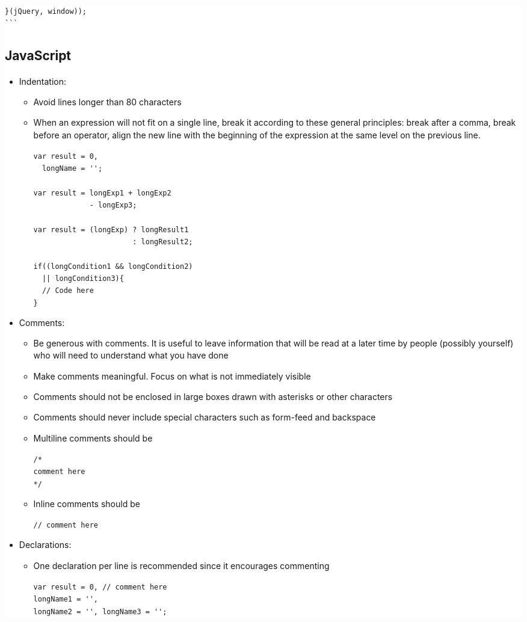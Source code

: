     }(jQuery, window));
    ```

## JavaScript
  - Indentation:
    - Avoid lines longer than 80 characters
    - When an expression will not fit on a single line, break it according to these general principles: break after a comma, break before an operator, align the new line with the beginning of the expression at the same level on the previous line.      
          
      ```
      var result = 0,
        longName = '';

      var result = longExp1 + longExp2 
                   - longExp3;

      var result = (longExp) ? longResult1
                             : longResult2;

      if((longCondition1 && longCondition2)
        || longCondition3){
        // Code here
      }
      ```
    
  - Comments:
    - Be generous with comments. It is useful to leave information that will be read at a later time by people (possibly yourself) who will need to understand what you have done
    - Make comments meaningful. Focus on what is not immediately visible
    - Comments should not be enclosed in large boxes drawn with asterisks or 
  other characters
    - Comments should never include special characters such as form-feed and 
  backspace
    - Multiline comments should be 
    
      ```
      /*
      comment here
      */
      ```

    - Inline comments should be

      ```
      // comment here
      ```
  - Declarations:
    - One declaration per line is recommended since it encourages commenting
      
      ```
      var result = 0, // comment here
      longName1 = '',
      longName2 = '', longName3 = ''; 
      ```
